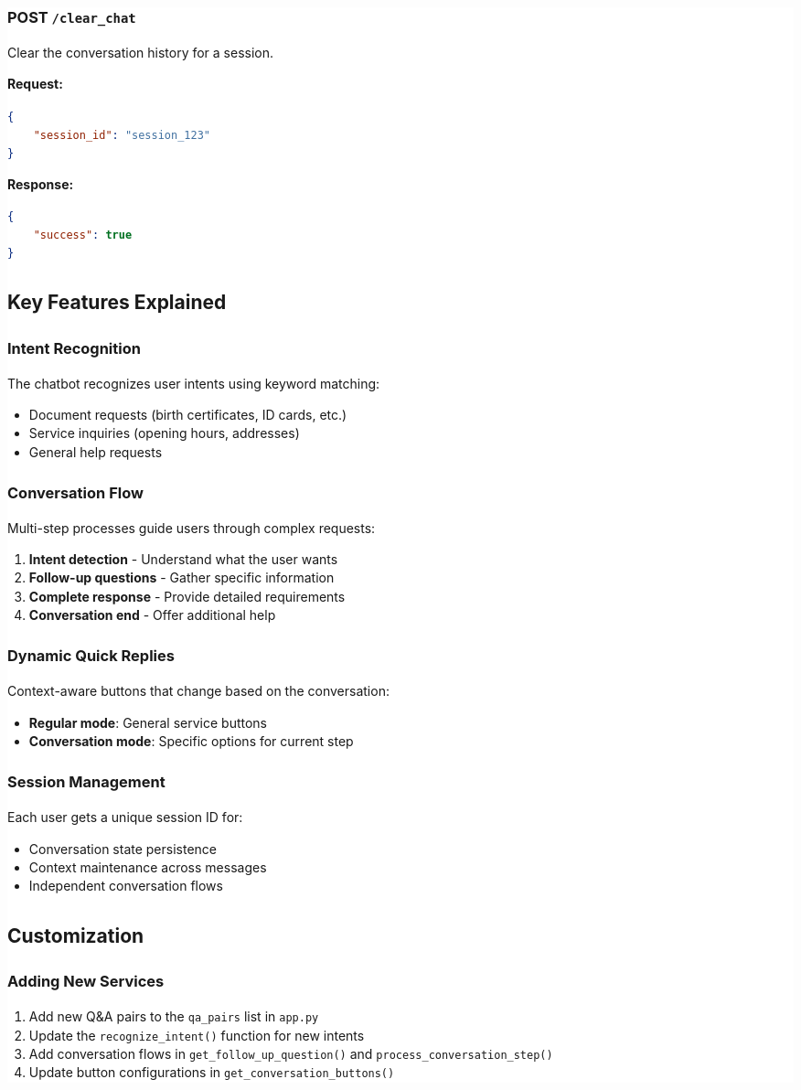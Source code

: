 ### POST `/clear_chat`
Clear the conversation history for a session.

**Request:**
```json
{
    "session_id": "session_123"
}
```

**Response:**
```json
{
    "success": true
}
```

## Key Features Explained

### **Intent Recognition**
The chatbot recognizes user intents using keyword matching:
- Document requests (birth certificates, ID cards, etc.)
- Service inquiries (opening hours, addresses)
- General help requests

### **Conversation Flow**
Multi-step processes guide users through complex requests:
1. **Intent detection** - Understand what the user wants
2. **Follow-up questions** - Gather specific information
3. **Complete response** - Provide detailed requirements
4. **Conversation end** - Offer additional help

### **Dynamic Quick Replies**
Context-aware buttons that change based on the conversation:
- **Regular mode**: General service buttons
- **Conversation mode**: Specific options for current step

### **Session Management**
Each user gets a unique session ID for:
- Conversation state persistence
- Context maintenance across messages
- Independent conversation flows

## Customization

### Adding New Services
1. Add new Q&A pairs to the `qa_pairs` list in `app.py`
2. Update the `recognize_intent()` function for new intents
3. Add conversation flows in `get_follow_up_question()` and `process_conversation_step()`
4. Update button configurations in `get_conversation_buttons()`
